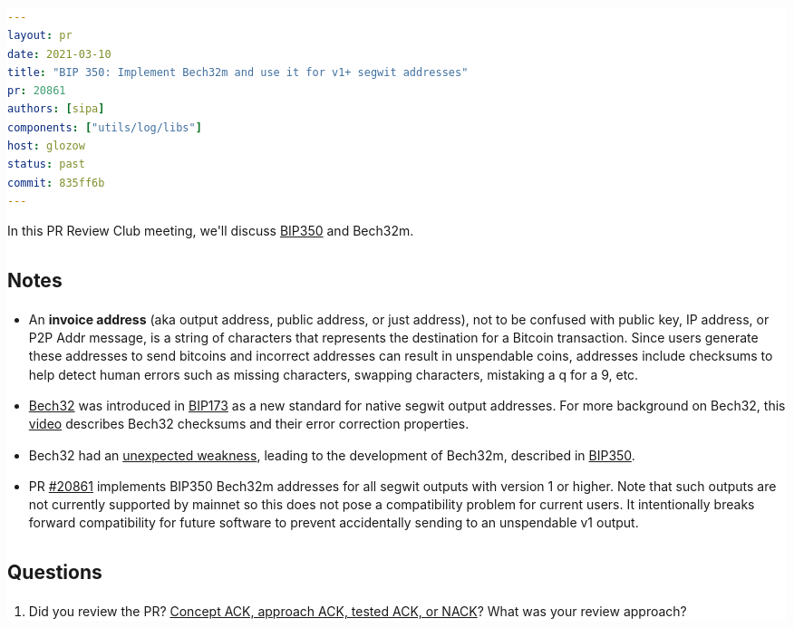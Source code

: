 ```yaml
---
layout: pr
date: 2021-03-10
title: "BIP 350: Implement Bech32m and use it for v1+ segwit addresses"
pr: 20861
authors: [sipa]
components: ["utils/log/libs"]
host: glozow
status: past
commit: 835ff6b
---
```


In this PR Review Club meeting, we'll discuss
[BIP350](https://github.com/bitcoin/bips/blob/master/bip-0350.mediawiki) and
Bech32m.

## Notes

- An **invoice address** (aka output address, public address, or just address),
  not to be confused with public key, IP address, or P2P Addr message, is a
string of characters that represents the destination for a Bitcoin transaction.
Since users generate these addresses to send bitcoins and incorrect addresses
can result in unspendable coins, addresses include checksums to help detect
human errors such as missing characters, swapping characters, mistaking a q for
a 9, etc.

- [Bech32](https://bitcoinops.org/en/topics/bech32/) was introduced in
  [BIP173](https://github.com/bitcoin/bips/blob/master/bip-0173.mediawiki) as a
new standard for native segwit output addresses.
For more background on Bech32, this
[video](https://youtu.be/NqiN9VFE4CU) describes Bech32 checksums and their
error correction properties.

- Bech32 had an [unexpected
  weakness](https://github.com/sipa/bech32/issues/51), leading to the
development of Bech32m, described in
[BIP350](https://github.com/bitcoin/bips/blob/master/bip-0350.mediawiki).

- PR [#20861](https://github.com/bitcoin/bitcoin/pull/20861) implements BIP350
  Bech32m addresses for all segwit outputs with version 1 or higher. Note that
such outputs are not currently supported by mainnet so this does not pose a
compatibility problem for current users.  It intentionally breaks forward
compatibility for future software to prevent accidentally sending to an
unspendable v1 output.


## Questions

1.  Did you review the PR? [Concept ACK, approach ACK, tested ACK, or
NACK](https://github.com/bitcoin/bitcoin/blob/master/CONTRIBUTING.md#peer-review)?
What was your review approach?
